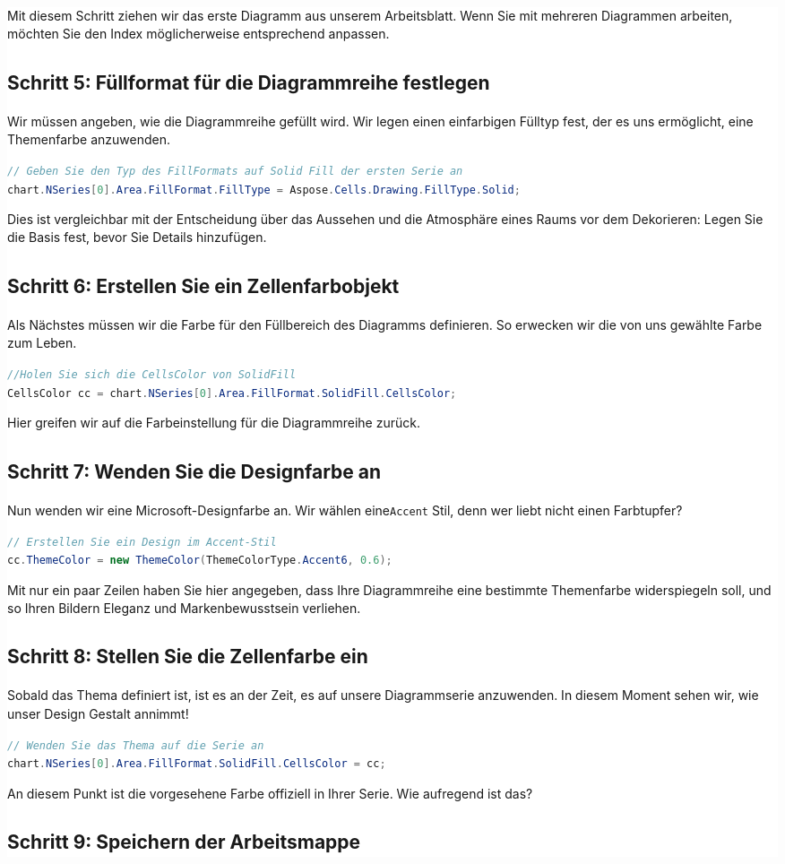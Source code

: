 Mit diesem Schritt ziehen wir das erste Diagramm aus unserem Arbeitsblatt. Wenn Sie mit mehreren Diagrammen arbeiten, möchten Sie den Index möglicherweise entsprechend anpassen.

## Schritt 5: Füllformat für die Diagrammreihe festlegen

Wir müssen angeben, wie die Diagrammreihe gefüllt wird. Wir legen einen einfarbigen Fülltyp fest, der es uns ermöglicht, eine Themenfarbe anzuwenden.

```csharp
// Geben Sie den Typ des FillFormats auf Solid Fill der ersten Serie an
chart.NSeries[0].Area.FillFormat.FillType = Aspose.Cells.Drawing.FillType.Solid;
```

Dies ist vergleichbar mit der Entscheidung über das Aussehen und die Atmosphäre eines Raums vor dem Dekorieren: Legen Sie die Basis fest, bevor Sie Details hinzufügen.

## Schritt 6: Erstellen Sie ein Zellenfarbobjekt

Als Nächstes müssen wir die Farbe für den Füllbereich des Diagramms definieren. So erwecken wir die von uns gewählte Farbe zum Leben.

```csharp
//Holen Sie sich die CellsColor von SolidFill
CellsColor cc = chart.NSeries[0].Area.FillFormat.SolidFill.CellsColor;
```

Hier greifen wir auf die Farbeinstellung für die Diagrammreihe zurück.

## Schritt 7: Wenden Sie die Designfarbe an

 Nun wenden wir eine Microsoft-Designfarbe an. Wir wählen eine`Accent` Stil, denn wer liebt nicht einen Farbtupfer?

```csharp
// Erstellen Sie ein Design im Accent-Stil
cc.ThemeColor = new ThemeColor(ThemeColorType.Accent6, 0.6);
```

Mit nur ein paar Zeilen haben Sie hier angegeben, dass Ihre Diagrammreihe eine bestimmte Themenfarbe widerspiegeln soll, und so Ihren Bildern Eleganz und Markenbewusstsein verliehen.

## Schritt 8: Stellen Sie die Zellenfarbe ein

Sobald das Thema definiert ist, ist es an der Zeit, es auf unsere Diagrammserie anzuwenden. In diesem Moment sehen wir, wie unser Design Gestalt annimmt!

```csharp
// Wenden Sie das Thema auf die Serie an
chart.NSeries[0].Area.FillFormat.SolidFill.CellsColor = cc;
```

An diesem Punkt ist die vorgesehene Farbe offiziell in Ihrer Serie. Wie aufregend ist das?

## Schritt 9: Speichern der Arbeitsmappe
